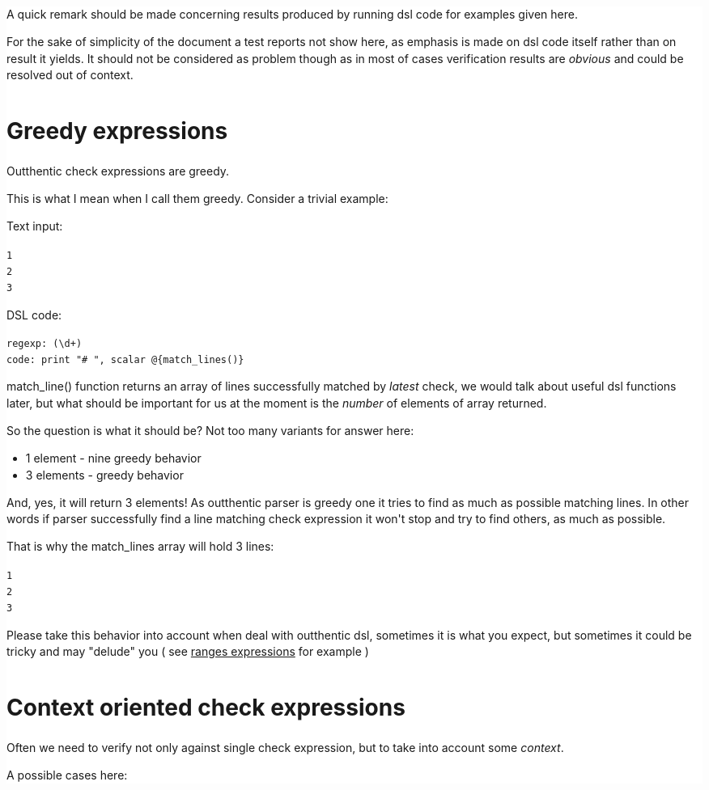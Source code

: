 A quick remark should be made concerning results produced by running dsl code
for examples given here.   

For the sake of simplicity of the document a test reports not show here, as emphasis is made on dsl code itself rather than on
result it yields. It should not be considered as problem though as in most of cases
verification results are _obvious_ and could be resolved out of context.


# Greedy expressions

Outthentic check expressions are greedy. 

This is what I mean when I call them greedy. Consider a trivial example:


Text input:

    1
    2
    3

DSL code:

    regexp: (\d+)
    code: print "# ", scalar @{match_lines()}


match_line() function returns an array of lines successfully matched by _latest_ check, we would talk about useful dsl functions later, but what should be important for us at the moment is 
the _number_ of elements of array returned.
 
So the question is what it should be? Not too many variants for answer here:

* 1 element - nine greedy behavior 
* 3 elements - greedy behavior

And, yes, it will return 3 elements! As outthentic parser is greedy one it tries to find 
as much as possible matching lines. In other words if parser successfully find a line
matching check expression it won't stop and try to find others, as much as possible. 

That is why the match_lines array will hold 3 lines:

    1
    2
    3

Please take this behavior into account when deal with outthentic dsl, 
sometimes it is what you expect, but sometimes it could be tricky and may "delude" you ( see [ranges expressions](#ranges) for example ) 

# Context oriented check expressions

Often we need to verify not only against single check expression, but to take into account some _context_. 

A possible cases here:
